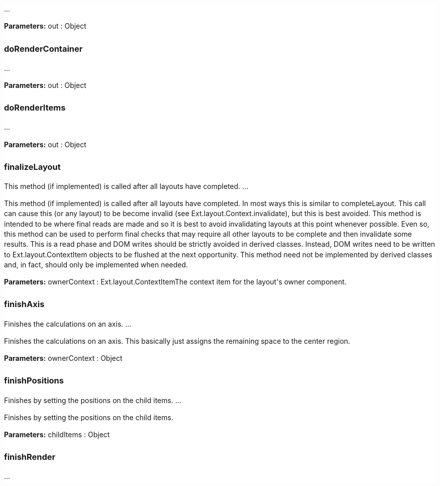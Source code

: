 ...

**Parameters:** out : Object


### doRenderContainer

...

**Parameters:** out : Object


### doRenderItems

...

**Parameters:** out : Object


### finalizeLayout

This method (if implemented) is called after all layouts have completed. ...

This method (if implemented) is called after all layouts have completed. In most ways this is similar to completeLayout. This call can cause this (or any layout) to be become invalid (see Ext.layout.Context.invalidate), but this is best avoided. This method is intended to be where final reads are made and so it is best to avoid invalidating layouts at this point whenever possible. Even so, this method can be used to perform final checks that may require all other layouts to be complete and then invalidate some results. This is a read phase and DOM writes should be strictly avoided in derived classes. Instead, DOM writes need to be written to Ext.layout.ContextItem objects to be flushed at the next opportunity. This method need not be implemented by derived classes and, in fact, should only be implemented when needed.

**Parameters:** ownerContext : Ext.layout.ContextItemThe context item for the layout's owner component.


### finishAxis

Finishes the calculations on an axis. ...

Finishes the calculations on an axis. This basically just assigns the remaining space to the center region.

**Parameters:** ownerContext : Object


### finishPositions

Finishes by setting the positions on the child items. ...

Finishes by setting the positions on the child items.

**Parameters:** childItems : Object


### finishRender

...
